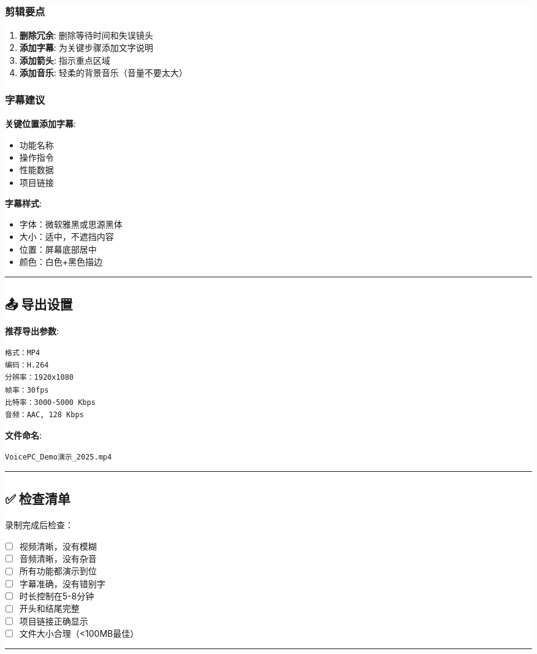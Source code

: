 ### 剪辑要点

1. **删除冗余**: 删除等待时间和失误镜头
2. **添加字幕**: 为关键步骤添加文字说明
3. **添加箭头**: 指示重点区域
4. **添加音乐**: 轻柔的背景音乐（音量不要太大）

### 字幕建议

**关键位置添加字幕**:
- 功能名称
- 操作指令
- 性能数据
- 项目链接

**字幕样式**:
- 字体：微软雅黑或思源黑体
- 大小：适中，不遮挡内容
- 位置：屏幕底部居中
- 颜色：白色+黑色描边

---

## 📤 导出设置

**推荐导出参数**:
```
格式：MP4
编码：H.264
分辨率：1920x1080
帧率：30fps
比特率：3000-5000 Kbps
音频：AAC, 128 Kbps
```

**文件命名**:
```
VoicePC_Demo演示_2025.mp4
```

---

## ✅ 检查清单

录制完成后检查：

- [ ] 视频清晰，没有模糊
- [ ] 音频清晰，没有杂音
- [ ] 所有功能都演示到位
- [ ] 字幕准确，没有错别字
- [ ] 时长控制在5-8分钟
- [ ] 开头和结尾完整
- [ ] 项目链接正确显示
- [ ] 文件大小合理（<100MB最佳）

---